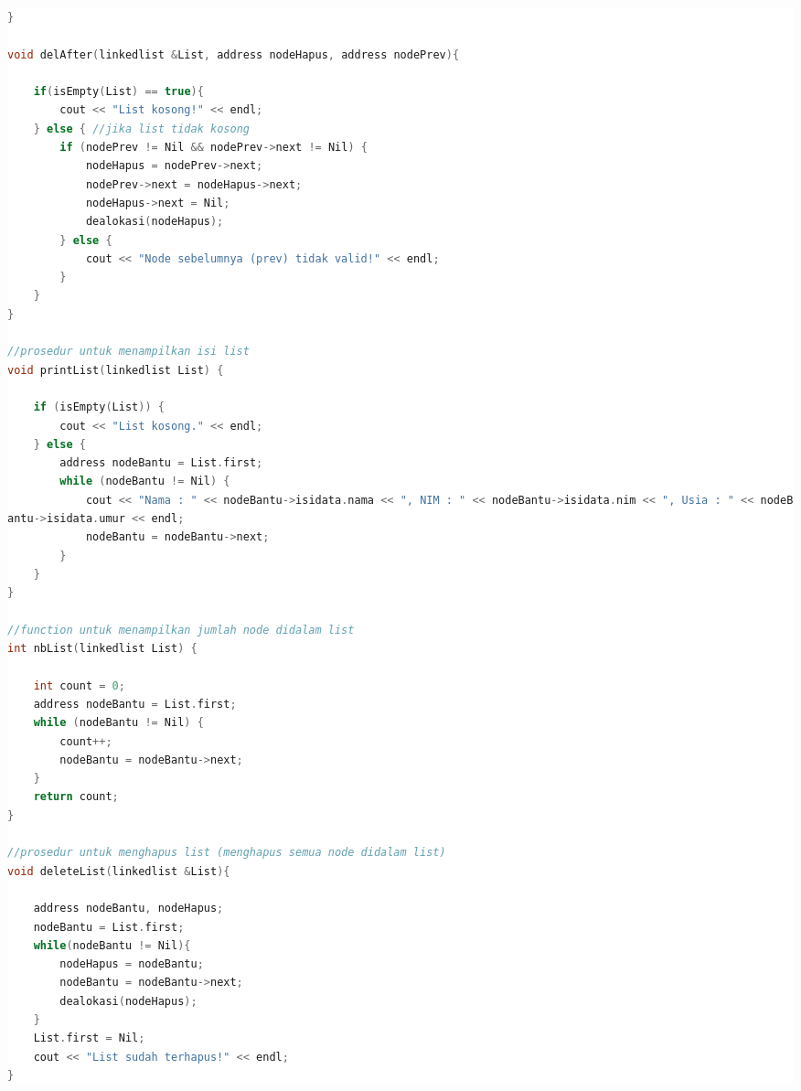 ```C++
}

void delAfter(linkedlist &List, address nodeHapus, address nodePrev){

    if(isEmpty(List) == true){
        cout << "List kosong!" << endl;
    } else { //jika list tidak kosong
        if (nodePrev != Nil && nodePrev->next != Nil) { 
            nodeHapus = nodePrev->next;       
            nodePrev->next = nodeHapus->next;  
            nodeHapus->next = Nil;         
            dealokasi(nodeHapus);
        } else {
            cout << "Node sebelumnya (prev) tidak valid!" << endl;
        }
    }
}

//prosedur untuk menampilkan isi list
void printList(linkedlist List) {

    if (isEmpty(List)) {
        cout << "List kosong." << endl;
    } else {
        address nodeBantu = List.first;
        while (nodeBantu != Nil) { 
            cout << "Nama : " << nodeBantu->isidata.nama << ", NIM : " << nodeBantu->isidata.nim << ", Usia : " << nodeBantu->isidata.umur << endl;
            nodeBantu = nodeBantu->next;
        }
    }
}

//function untuk menampilkan jumlah node didalam list
int nbList(linkedlist List) {

    int count = 0;
    address nodeBantu = List.first;
    while (nodeBantu != Nil) {
        count++;
        nodeBantu = nodeBantu->next; 
    }
    return count;
}

//prosedur untuk menghapus list (menghapus semua node didalam list)
void deleteList(linkedlist &List){

    address nodeBantu, nodeHapus;
    nodeBantu = List.first;
    while(nodeBantu != Nil){
        nodeHapus = nodeBantu;
        nodeBantu = nodeBantu->next;
        dealokasi(nodeHapus); 
    }
    List.first = Nil; 
    cout << "List sudah terhapus!" << endl;
}
```